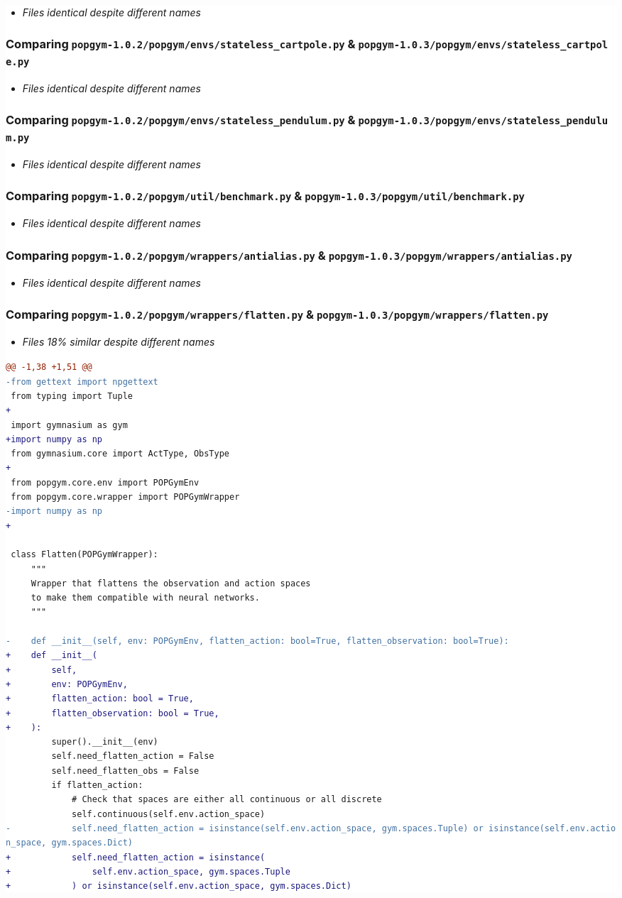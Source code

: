  * *Files identical despite different names*

### Comparing `popgym-1.0.2/popgym/envs/stateless_cartpole.py` & `popgym-1.0.3/popgym/envs/stateless_cartpole.py`

 * *Files identical despite different names*

### Comparing `popgym-1.0.2/popgym/envs/stateless_pendulum.py` & `popgym-1.0.3/popgym/envs/stateless_pendulum.py`

 * *Files identical despite different names*

### Comparing `popgym-1.0.2/popgym/util/benchmark.py` & `popgym-1.0.3/popgym/util/benchmark.py`

 * *Files identical despite different names*

### Comparing `popgym-1.0.2/popgym/wrappers/antialias.py` & `popgym-1.0.3/popgym/wrappers/antialias.py`

 * *Files identical despite different names*

### Comparing `popgym-1.0.2/popgym/wrappers/flatten.py` & `popgym-1.0.3/popgym/wrappers/flatten.py`

 * *Files 18% similar despite different names*

```diff
@@ -1,38 +1,51 @@
-from gettext import npgettext
 from typing import Tuple
+
 import gymnasium as gym
+import numpy as np
 from gymnasium.core import ActType, ObsType
+
 from popgym.core.env import POPGymEnv
 from popgym.core.wrapper import POPGymWrapper
-import numpy as np
+
 
 class Flatten(POPGymWrapper):
     """
     Wrapper that flattens the observation and action spaces
     to make them compatible with neural networks.
     """
 
-    def __init__(self, env: POPGymEnv, flatten_action: bool=True, flatten_observation: bool=True):
+    def __init__(
+        self,
+        env: POPGymEnv,
+        flatten_action: bool = True,
+        flatten_observation: bool = True,
+    ):
         super().__init__(env)
         self.need_flatten_action = False
         self.need_flatten_obs = False
         if flatten_action:
             # Check that spaces are either all continuous or all discrete
             self.continuous(self.env.action_space)
-            self.need_flatten_action = isinstance(self.env.action_space, gym.spaces.Tuple) or isinstance(self.env.action_space, gym.spaces.Dict)
+            self.need_flatten_action = isinstance(
+                self.env.action_space, gym.spaces.Tuple
+            ) or isinstance(self.env.action_space, gym.spaces.Dict)
```
